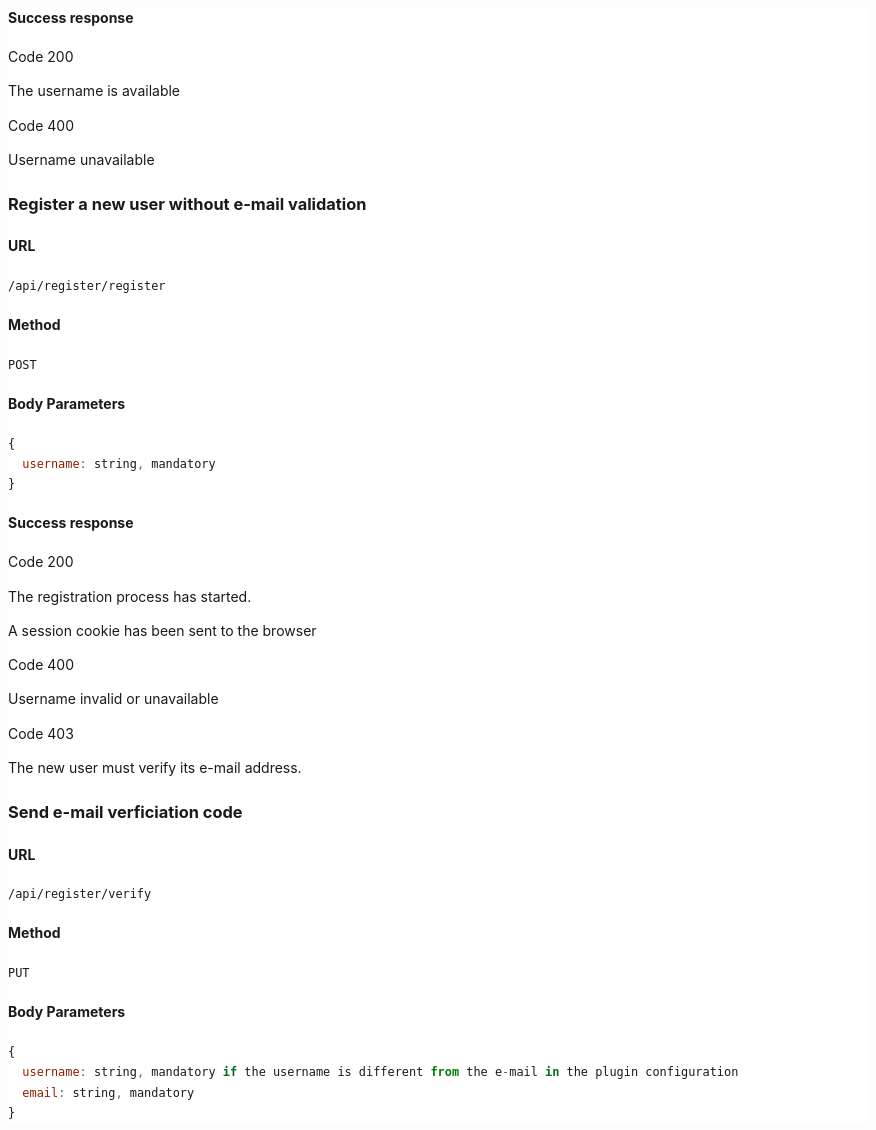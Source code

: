 #### Success response

Code 200

The username is available

Code 400

Username unavailable

### Register a new user without e-mail validation

#### URL

`/api/register/register`

#### Method

`POST`

#### Body Parameters

```javascript
{
  username: string, mandatory
}
```

#### Success response

Code 200

The registration process has started.

A session cookie has been sent to the browser

Code 400

Username invalid or unavailable

Code 403

The new user must verify its e-mail address.

### Send e-mail verficiation code

#### URL

`/api/register/verify`

#### Method

`PUT`

#### Body Parameters

```javascript
{
  username: string, mandatory if the username is different from the e-mail in the plugin configuration
  email: string, mandatory
}
```
